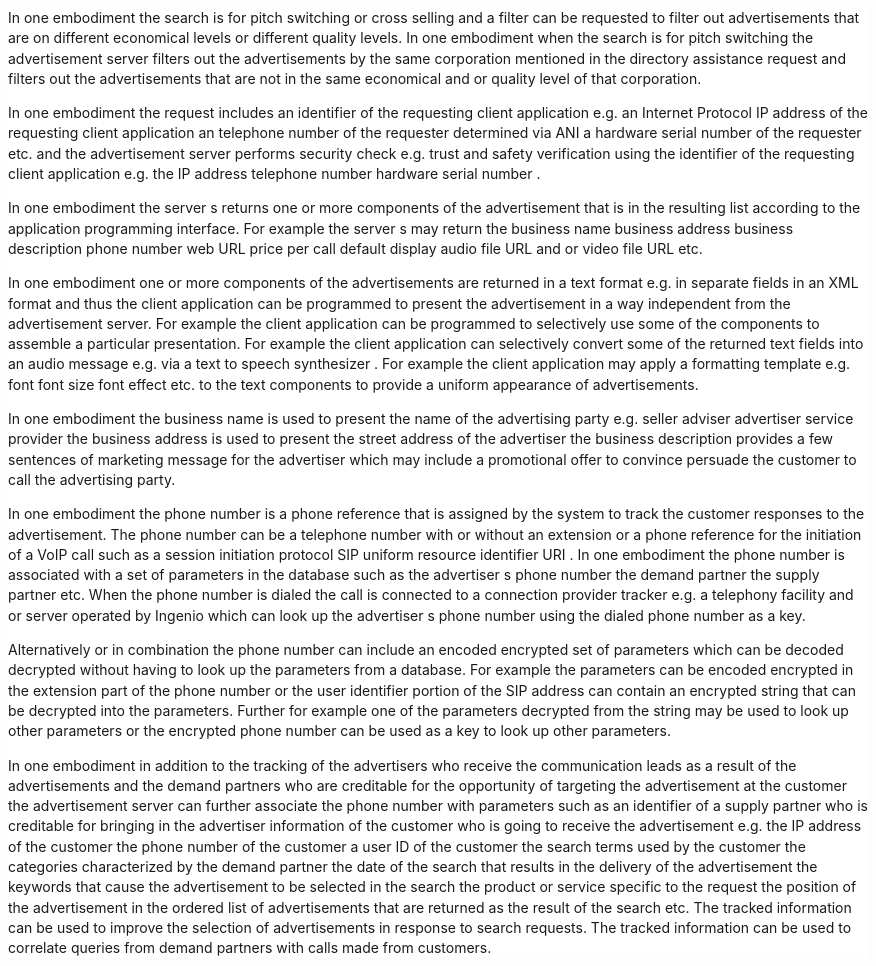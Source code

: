 In one embodiment the search is for pitch switching or cross selling and a filter can be requested to filter out advertisements that are on different economical levels or different quality levels. In one embodiment when the search is for pitch switching the advertisement server filters out the advertisements by the same corporation mentioned in the directory assistance request and filters out the advertisements that are not in the same economical and or quality level of that corporation.

In one embodiment the request includes an identifier of the requesting client application e.g. an Internet Protocol IP address of the requesting client application an telephone number of the requester determined via ANI a hardware serial number of the requester etc. and the advertisement server performs security check e.g. trust and safety verification using the identifier of the requesting client application e.g. the IP address telephone number hardware serial number .

In one embodiment the server s returns one or more components of the advertisement that is in the resulting list according to the application programming interface. For example the server s may return the business name business address business description phone number web URL price per call default display audio file URL and or video file URL etc.

In one embodiment one or more components of the advertisements are returned in a text format e.g. in separate fields in an XML format and thus the client application can be programmed to present the advertisement in a way independent from the advertisement server. For example the client application can be programmed to selectively use some of the components to assemble a particular presentation. For example the client application can selectively convert some of the returned text fields into an audio message e.g. via a text to speech synthesizer . For example the client application may apply a formatting template e.g. font font size font effect etc. to the text components to provide a uniform appearance of advertisements.

In one embodiment the business name is used to present the name of the advertising party e.g. seller adviser advertiser service provider the business address is used to present the street address of the advertiser the business description provides a few sentences of marketing message for the advertiser which may include a promotional offer to convince persuade the customer to call the advertising party.

In one embodiment the phone number is a phone reference that is assigned by the system to track the customer responses to the advertisement. The phone number can be a telephone number with or without an extension or a phone reference for the initiation of a VoIP call such as a session initiation protocol SIP uniform resource identifier URI . In one embodiment the phone number is associated with a set of parameters in the database such as the advertiser s phone number the demand partner the supply partner etc. When the phone number is dialed the call is connected to a connection provider tracker e.g. a telephony facility and or server operated by Ingenio which can look up the advertiser s phone number using the dialed phone number as a key.

Alternatively or in combination the phone number can include an encoded encrypted set of parameters which can be decoded decrypted without having to look up the parameters from a database. For example the parameters can be encoded encrypted in the extension part of the phone number or the user identifier portion of the SIP address can contain an encrypted string that can be decrypted into the parameters. Further for example one of the parameters decrypted from the string may be used to look up other parameters or the encrypted phone number can be used as a key to look up other parameters.

In one embodiment in addition to the tracking of the advertisers who receive the communication leads as a result of the advertisements and the demand partners who are creditable for the opportunity of targeting the advertisement at the customer the advertisement server can further associate the phone number with parameters such as an identifier of a supply partner who is creditable for bringing in the advertiser information of the customer who is going to receive the advertisement e.g. the IP address of the customer the phone number of the customer a user ID of the customer the search terms used by the customer the categories characterized by the demand partner the date of the search that results in the delivery of the advertisement the keywords that cause the advertisement to be selected in the search the product or service specific to the request the position of the advertisement in the ordered list of advertisements that are returned as the result of the search etc. The tracked information can be used to improve the selection of advertisements in response to search requests. The tracked information can be used to correlate queries from demand partners with calls made from customers.
